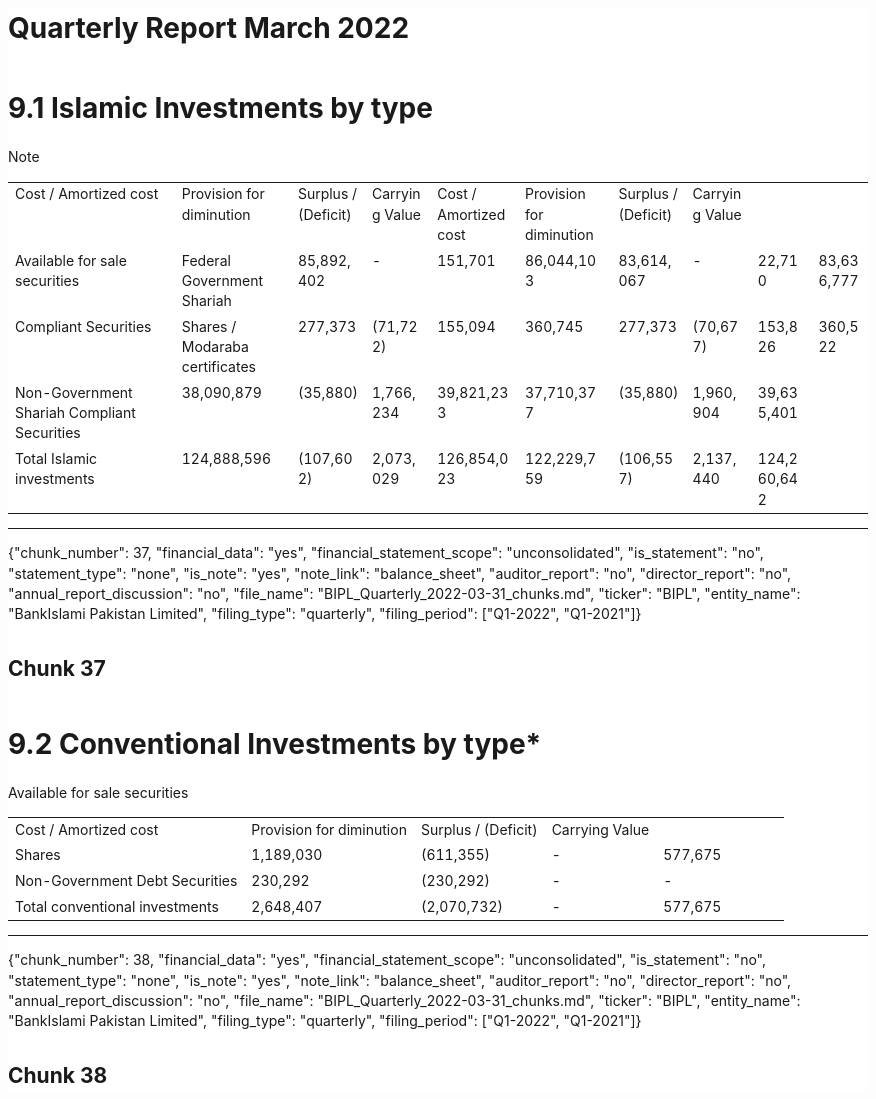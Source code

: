 
# Quarterly Report March 2022

# 9.1 Islamic Investments by type

Note

|                                             |                                |                     |                |                       |                          |                     |                |             |            |
| ------------------------------------------- | ------------------------------ | ------------------- | -------------- | --------------------- | ------------------------ | ------------------- | -------------- | ----------- | ---------- |
| Cost / Amortized cost                       | Provision for diminution       | Surplus / (Deficit) | Carrying Value | Cost / Amortized cost | Provision for diminution | Surplus / (Deficit) | Carrying Value |             |            |
| Available for sale securities               | Federal Government Shariah     | 85,892,402          | -              | 151,701               | 86,044,103               | 83,614,067          | -              | 22,710      | 83,636,777 |
| Compliant Securities                        | Shares / Modaraba certificates | 277,373             | (71,722)       | 155,094               | 360,745                  | 277,373             | (70,677)       | 153,826     | 360,522    |
| Non-Government Shariah Compliant Securities | 38,090,879                     | (35,880)            | 1,766,234      | 39,821,233            | 37,710,377               | (35,880)            | 1,960,904      | 39,635,401  |            |
| Total Islamic investments                   | 124,888,596                    | (107,602)           | 2,073,029      | 126,854,023           | 122,229,759              | (106,557)           | 2,137,440      | 124,260,642 |            |

---

{"chunk_number": 37, "financial_data": "yes", "financial_statement_scope": "unconsolidated", "is_statement": "no", "statement_type": "none", "is_note": "yes", "note_link": "balance_sheet", "auditor_report": "no", "director_report": "no", "annual_report_discussion": "no", "file_name": "BIPL_Quarterly_2022-03-31_chunks.md", "ticker": "BIPL", "entity_name": "BankIslami Pakistan Limited", "filing_type": "quarterly", "filing_period": ["Q1-2022", "Q1-2021"]}
## Chunk 37


# 9.2 Conventional Investments by type*

Available for sale securities

|                                |                          |                     |                |         |   |   |   |   |
| ------------------------------ | ------------------------ | ------------------- | -------------- | ------- | - | - | - | - |
| Cost / Amortized cost          | Provision for diminution | Surplus / (Deficit) | Carrying Value |         |   |   |   |   |
| Shares                         | 1,189,030                | (611,355)           | -              | 577,675 |   |   |   |   |
| Non-Government Debt Securities | 230,292                  | (230,292)           | -              | -       |   |   |   |   |
| Total conventional investments | 2,648,407                | (2,070,732)         | -              | 577,675 |   |   |   |   |

---

{"chunk_number": 38, "financial_data": "yes", "financial_statement_scope": "unconsolidated", "is_statement": "no", "statement_type": "none", "is_note": "yes", "note_link": "balance_sheet", "auditor_report": "no", "director_report": "no", "annual_report_discussion": "no", "file_name": "BIPL_Quarterly_2022-03-31_chunks.md", "ticker": "BIPL", "entity_name": "BankIslami Pakistan Limited", "filing_type": "quarterly", "filing_period": ["Q1-2022", "Q1-2021"]}
## Chunk 38

